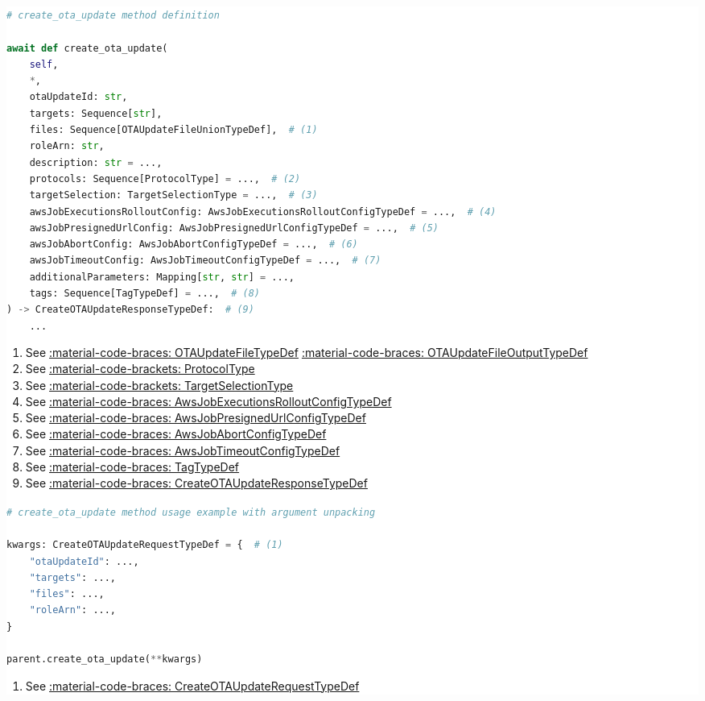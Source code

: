 ```python
# create_ota_update method definition

await def create_ota_update(
    self,
    *,
    otaUpdateId: str,
    targets: Sequence[str],
    files: Sequence[OTAUpdateFileUnionTypeDef],  # (1)
    roleArn: str,
    description: str = ...,
    protocols: Sequence[ProtocolType] = ...,  # (2)
    targetSelection: TargetSelectionType = ...,  # (3)
    awsJobExecutionsRolloutConfig: AwsJobExecutionsRolloutConfigTypeDef = ...,  # (4)
    awsJobPresignedUrlConfig: AwsJobPresignedUrlConfigTypeDef = ...,  # (5)
    awsJobAbortConfig: AwsJobAbortConfigTypeDef = ...,  # (6)
    awsJobTimeoutConfig: AwsJobTimeoutConfigTypeDef = ...,  # (7)
    additionalParameters: Mapping[str, str] = ...,
    tags: Sequence[TagTypeDef] = ...,  # (8)
) -> CreateOTAUpdateResponseTypeDef:  # (9)
    ...
```

1. See [:material-code-braces: OTAUpdateFileTypeDef](./type_defs.md#otaupdatefiletypedef) [:material-code-braces: OTAUpdateFileOutputTypeDef](./type_defs.md#otaupdatefileoutputtypedef) 
2. See [:material-code-brackets: ProtocolType](./literals.md#protocoltype) 
3. See [:material-code-brackets: TargetSelectionType](./literals.md#targetselectiontype) 
4. See [:material-code-braces: AwsJobExecutionsRolloutConfigTypeDef](./type_defs.md#awsjobexecutionsrolloutconfigtypedef) 
5. See [:material-code-braces: AwsJobPresignedUrlConfigTypeDef](./type_defs.md#awsjobpresignedurlconfigtypedef) 
6. See [:material-code-braces: AwsJobAbortConfigTypeDef](./type_defs.md#awsjobabortconfigtypedef) 
7. See [:material-code-braces: AwsJobTimeoutConfigTypeDef](./type_defs.md#awsjobtimeoutconfigtypedef) 
8. See [:material-code-braces: TagTypeDef](./type_defs.md#tagtypedef) 
9. See [:material-code-braces: CreateOTAUpdateResponseTypeDef](./type_defs.md#createotaupdateresponsetypedef) 


```python
# create_ota_update method usage example with argument unpacking

kwargs: CreateOTAUpdateRequestTypeDef = {  # (1)
    "otaUpdateId": ...,
    "targets": ...,
    "files": ...,
    "roleArn": ...,
}

parent.create_ota_update(**kwargs)
```

1. See [:material-code-braces: CreateOTAUpdateRequestTypeDef](./type_defs.md#createotaupdaterequesttypedef) 

